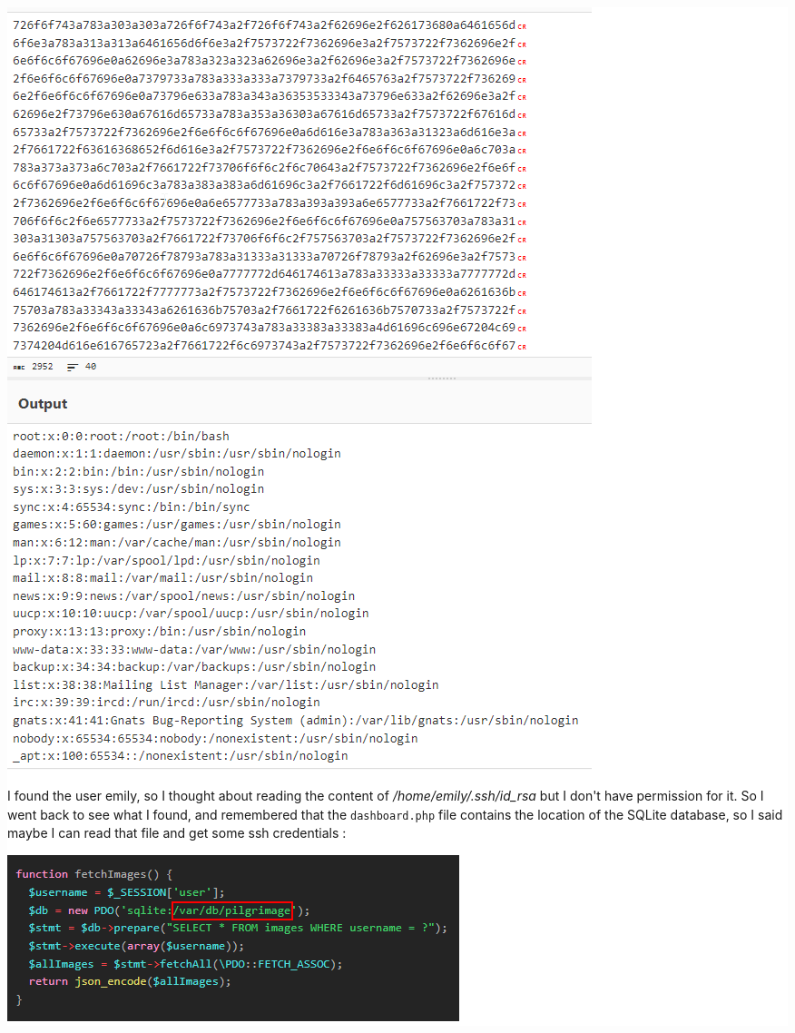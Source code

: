 ![Alt text](<../../../assets/images/HTBPics/Pasted image 20231110210254.png>)

I found the user emily, so I thought about reading the content of */home/emily/.ssh/id_rsa* but I don't have permission for it. So I went back to see what I found, and remembered that the `dashboard.php` file contains the location of the SQLite database, so I said maybe I can read that file and get some ssh credentials :

![Alt text](<../../../assets/images/HTBPics/Pasted image 20231111113201.png>)
